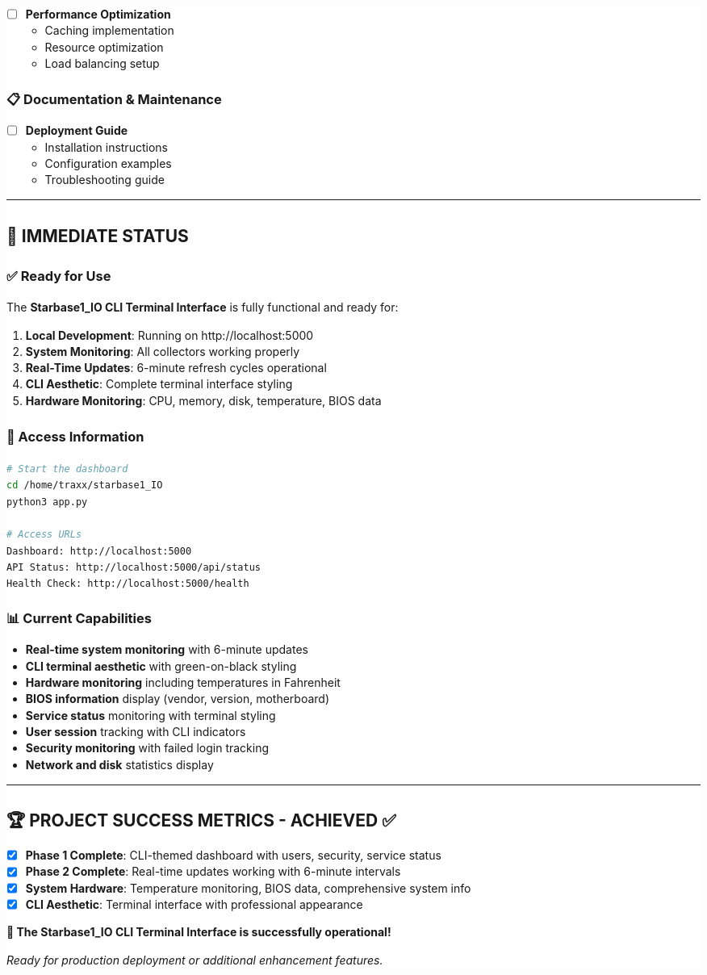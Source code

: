 - [ ] **Performance Optimization**
  - Caching implementation
  - Resource optimization
  - Load balancing setup

### 📋 Documentation & Maintenance
- [ ] **Deployment Guide**
  - Installation instructions
  - Configuration examples
  - Troubleshooting guide

---

## 🎯 IMMEDIATE STATUS

### ✅ Ready for Use
The **Starbase1_IO CLI Terminal Interface** is fully functional and ready for:

1. **Local Development**: Running on http://localhost:5000
2. **System Monitoring**: All collectors working properly
3. **Real-Time Updates**: 6-minute refresh cycles operational
4. **CLI Aesthetic**: Complete terminal interface styling
5. **Hardware Monitoring**: CPU, memory, disk, temperature, BIOS data

### 🚀 Access Information
```bash
# Start the dashboard
cd /home/traxx/starbase1_IO
python3 app.py

# Access URLs
Dashboard: http://localhost:5000
API Status: http://localhost:5000/api/status
Health Check: http://localhost:5000/health
```

### 📊 Current Capabilities
- **Real-time system monitoring** with 6-minute updates
- **CLI terminal aesthetic** with green-on-black styling
- **Hardware monitoring** including temperatures in Fahrenheit
- **BIOS information** display (vendor, version, motherboard)
- **Service status** monitoring with terminal styling
- **User session** tracking with CLI indicators
- **Security monitoring** with failed login tracking
- **Network and disk** statistics display

---

## 🏆 PROJECT SUCCESS METRICS - ACHIEVED ✅

- [x] **Phase 1 Complete**: CLI-themed dashboard with users, security, service status
- [x] **Phase 2 Complete**: Real-time updates working with 6-minute intervals
- [x] **System Hardware**: Temperature monitoring, BIOS data, comprehensive system info
- [x] **CLI Aesthetic**: Terminal interface with professional appearance

**🎉 The Starbase1_IO CLI Terminal Interface is successfully operational!**

*Ready for production deployment or additional enhancement features.*